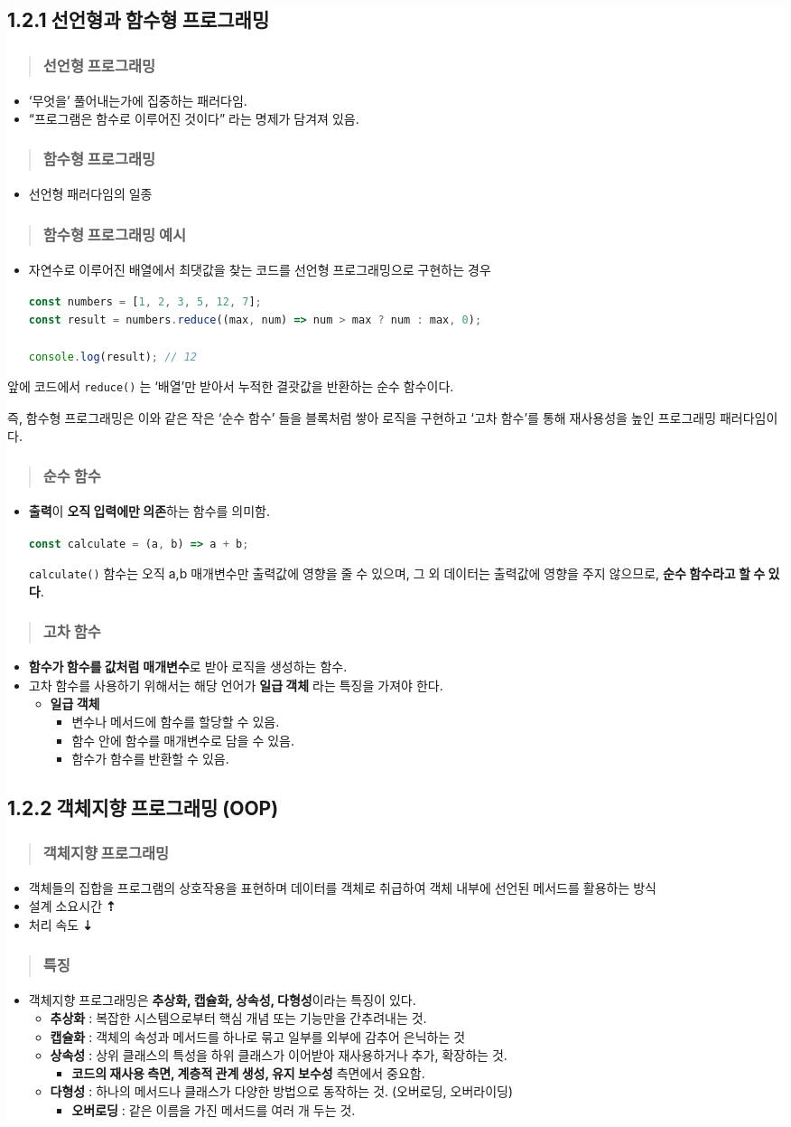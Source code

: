 ## 1.2.1 선언형과 함수형 프로그래밍

> ### 선언형 프로그래밍

- ‘무엇을’ 풀어내는가에 집중하는 패러다임.
- “프로그램은 함수로 이루어진 것이다” 라는 명제가 담겨져 있음.

> ### 함수형 프로그래밍

- 선언형 패러다임의 일종

> ### 함수형 프로그래밍 예시

- 자연수로 이루어진 배열에서 최댓값을 찾는 코드를 선언형 프로그래밍으로 구현하는 경우
    
    ```jsx
    const numbers = [1, 2, 3, 5, 12, 7];
    const result = numbers.reduce((max, num) => num > max ? num : max, 0);
    
    console.log(result); // 12
    ```
    

앞에 코드에서 `reduce()` 는 ‘배열’만 받아서 누적한 결괏값을 반환하는 순수 함수이다.

즉, 함수형 프로그래밍은 이와 같은 작은 ‘순수 함수’ 들을 블록처럼 쌓아 로직을 구현하고 ‘고차 함수’를 통해 재사용성을 높인 프로그래밍 패러다임이다.

> ### 순수 함수

- **출력**이 **오직 입력에만 의존**하는 함수를 의미함.
    
    ```jsx
    const calculate = (a, b) => a + b;
    ```
    
    `calculate()` 함수는 오직 a,b 매개변수만 출력값에 영향을 줄 수 있으며, 그 외 데이터는 출력값에 영향을 주지 않으므로, **순수 함수라고 할 수 있다**.
    

> ### 고차 함수

- **함수가 함수를 값처럼** **매개변수**로 받아 로직을 생성하는 함수.
- 고차 함수를 사용하기 위해서는 해당 언어가 **일급 객체** 라는 특징을 가져야 한다.
    - ******************일급 객체******************
        - 변수나 메서드에 함수를 할당할 수 있음.
        - 함수 안에 함수를 매개변수로 담을 수 있음.
        - 함수가 함수를 반환할 수 있음.

## 1.2.2 객체지향 프로그래밍 (OOP)

> ### 객체지향 프로그래밍

- 객체들의 집합을 프로그램의 상호작용을 표현하며 데이터를 객체로 취급하여 객체 내부에 선언된 메서드를 활용하는 방식
- 설계 소요시간 **⇡**
- 처리 속도 **⇣**

> ### 특징

- 객체지향 프로그래밍은 **추상화, 캡슐화, 상속성, 다형성**이라는 특징이 있다.
    - **추상화** : 복잡한 시스템으로부터 핵심 개념 또는 기능만을 간추려내는 것.
    - **캡슐화** : 객체의 속성과 메서드를 하나로 묶고 일부를 외부에 감추어 은닉하는 것
    - **상속성** : 상위 클래스의 특성을 하위 클래스가 이어받아 재사용하거나 추가, 확장하는 것.
        - **코드의 재사용 측면, 계층적 관계 생성, 유지 보수성** 측면에서 중요함.
    - **다형성** : 하나의 메서드나 클래스가 다양한 방법으로 동작하는 것. (오버로딩, 오버라이딩)
        - **오버로딩** : 같은 이름을 가진 메서드를 여러 개 두는 것.
            
